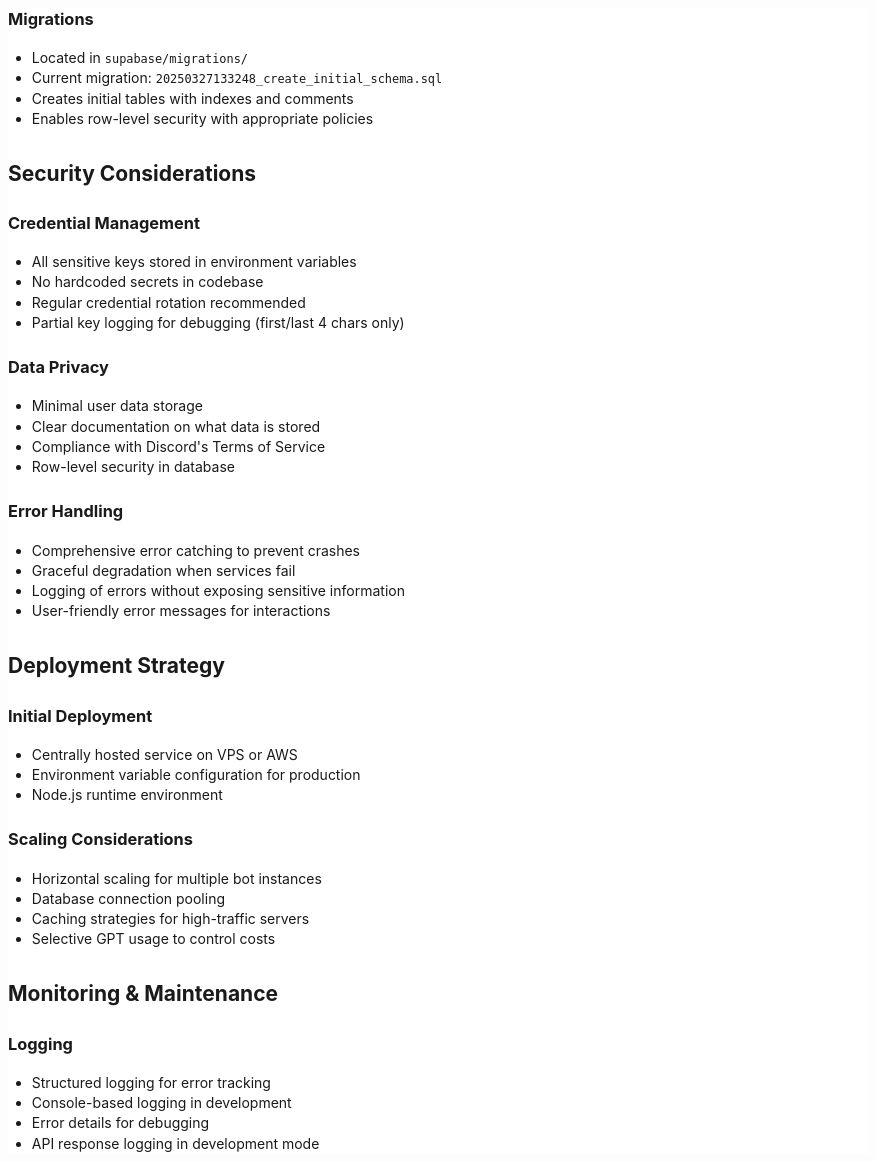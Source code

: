 ### Migrations

- Located in `supabase/migrations/`
- Current migration: `20250327133248_create_initial_schema.sql`
- Creates initial tables with indexes and comments
- Enables row-level security with appropriate policies

## Security Considerations

### Credential Management

- All sensitive keys stored in environment variables
- No hardcoded secrets in codebase
- Regular credential rotation recommended
- Partial key logging for debugging (first/last 4 chars only)

### Data Privacy

- Minimal user data storage
- Clear documentation on what data is stored
- Compliance with Discord's Terms of Service
- Row-level security in database

### Error Handling

- Comprehensive error catching to prevent crashes
- Graceful degradation when services fail
- Logging of errors without exposing sensitive information
- User-friendly error messages for interactions

## Deployment Strategy

### Initial Deployment

- Centrally hosted service on VPS or AWS
- Environment variable configuration for production
- Node.js runtime environment

### Scaling Considerations

- Horizontal scaling for multiple bot instances
- Database connection pooling
- Caching strategies for high-traffic servers
- Selective GPT usage to control costs

## Monitoring & Maintenance

### Logging

- Structured logging for error tracking
- Console-based logging in development
- Error details for debugging
- API response logging in development mode
